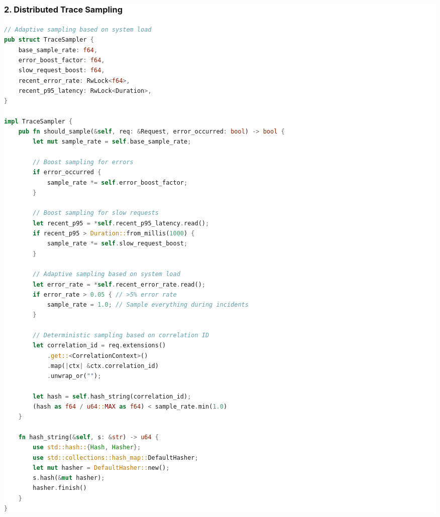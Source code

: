 ```rust
```

### 2. Distributed Trace Sampling

```rust
// Adaptive sampling based on system load
pub struct TraceSampler {
    base_sample_rate: f64,
    error_boost_factor: f64,
    slow_request_boost: f64,
    recent_error_rate: RwLock<f64>,
    recent_p95_latency: RwLock<Duration>,
}

impl TraceSampler {
    pub fn should_sample(&self, req: &Request, error_occurred: bool) -> bool {
        let mut sample_rate = self.base_sample_rate;
        
        // Boost sampling for errors
        if error_occurred {
            sample_rate *= self.error_boost_factor;
        }
        
        // Boost sampling for slow requests
        let recent_p95 = *self.recent_p95_latency.read();
        if recent_p95 > Duration::from_millis(1000) {
            sample_rate *= self.slow_request_boost;
        }
        
        // Adaptive sampling based on system load
        let error_rate = *self.recent_error_rate.read();
        if error_rate > 0.05 { // >5% error rate
            sample_rate = 1.0; // Sample everything during incidents
        }
        
        // Deterministic sampling based on correlation ID
        let correlation_id = req.extensions()
            .get::<CorrelationContext>()
            .map(|ctx| &ctx.correlation_id)
            .unwrap_or("");
            
        let hash = self.hash_string(correlation_id);
        (hash as f64 / u64::MAX as f64) < sample_rate.min(1.0)
    }
    
    fn hash_string(&self, s: &str) -> u64 {
        use std::hash::{Hash, Hasher};
        use std::collections::hash_map::DefaultHasher;
        let mut hasher = DefaultHasher::new();
        s.hash(&mut hasher);
        hasher.finish()
    }
}
```
